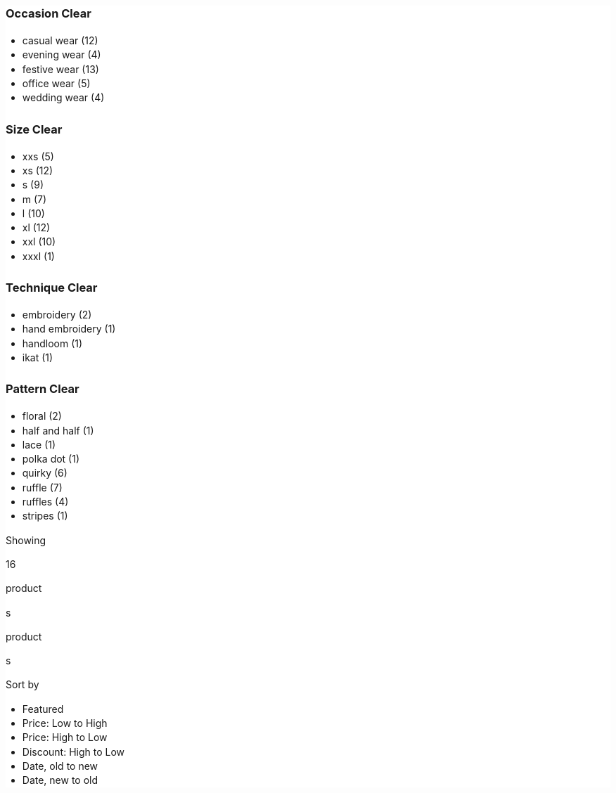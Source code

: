 ### Occasion Clear

- casual wear (12)
- evening wear (4)
- festive wear (13)
- office wear (5)
- wedding wear (4)

### Size Clear

- xxs (5)
- xs (12)
- s (9)
- m (7)
- l (10)
- xl (12)
- xxl (10)
- xxxl (1)

### Technique Clear

- embroidery (2)
- hand embroidery (1)
- handloom (1)
- ikat (1)

### Pattern Clear

- floral (2)
- half and half (1)
- lace (1)
- polka dot (1)
- quirky (6)
- ruffle (7)
- ruffles (4)
- stripes (1)

Showing

16

product

s

product

s

Sort by

- Featured
- Price: Low to High
- Price: High to Low
- Discount: High to Low
- Date, old to new
- Date, new to old
